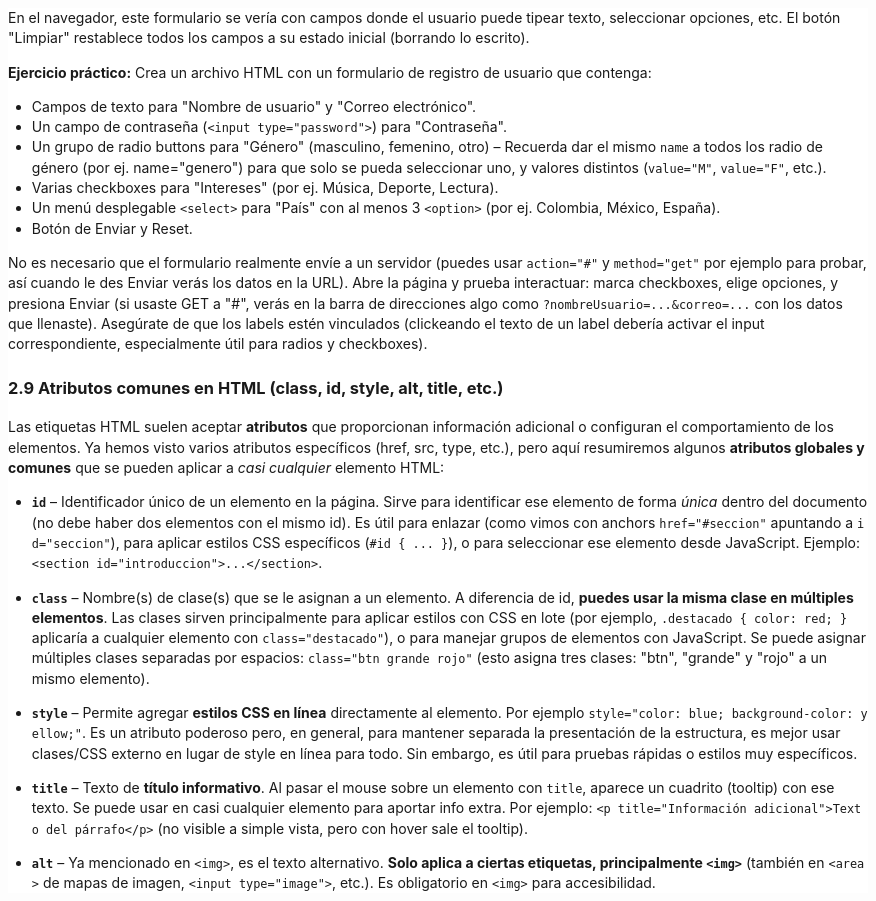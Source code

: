 En el navegador, este formulario se vería con campos donde el usuario puede tipear texto, seleccionar opciones, etc. El botón "Limpiar" restablece todos los campos a su estado inicial (borrando lo escrito).

**Ejercicio práctico:** Crea un archivo HTML con un formulario de registro de usuario que contenga:
- Campos de texto para "Nombre de usuario" y "Correo electrónico".
- Un campo de contraseña (`<input type="password">`) para "Contraseña".
- Un grupo de radio buttons para "Género" (masculino, femenino, otro) – Recuerda dar el mismo `name` a todos los radio de género (por ej. name="genero") para que solo se pueda seleccionar uno, y valores distintos (`value="M"`, `value="F"`, etc.).
- Varias checkboxes para "Intereses" (por ej. Música, Deporte, Lectura).
- Un menú desplegable `<select>` para "País" con al menos 3 `<option>` (por ej. Colombia, México, España).
- Botón de Enviar y Reset.

No es necesario que el formulario realmente envíe a un servidor (puedes usar `action="#"` y `method="get"` por ejemplo para probar, así cuando le des Enviar verás los datos en la URL). Abre la página y prueba interactuar: marca checkboxes, elige opciones, y presiona Enviar (si usaste GET a "#", verás en la barra de direcciones algo como `?nombreUsuario=...&correo=...` con los datos que llenaste). Asegúrate de que los labels estén vinculados (clickeando el texto de un label debería activar el input correspondiente, especialmente útil para radios y checkboxes).

### 2.9 Atributos comunes en HTML (class, id, style, alt, title, etc.)

Las etiquetas HTML suelen aceptar **atributos** que proporcionan información adicional o configuran el comportamiento de los elementos. Ya hemos visto varios atributos específicos (href, src, type, etc.), pero aquí resumiremos algunos **atributos globales y comunes** que se pueden aplicar a *casi cualquier* elemento HTML:

- **`id`** – Identificador único de un elemento en la página. Sirve para identificar ese elemento de forma *única* dentro del documento (no debe haber dos elementos con el mismo id). Es útil para enlazar (como vimos con anchors `href="#seccion"` apuntando a `id="seccion"`), para aplicar estilos CSS específicos (`#id { ... }`), o para seleccionar ese elemento desde JavaScript. Ejemplo: `<section id="introduccion">...</section>`.

- **`class`** – Nombre(s) de clase(s) que se le asignan a un elemento. A diferencia de id, **puedes usar la misma clase en múltiples elementos**. Las clases sirven principalmente para aplicar estilos con CSS en lote (por ejemplo, `.destacado { color: red; }` aplicaría a cualquier elemento con `class="destacado"`), o para manejar grupos de elementos con JavaScript. Se puede asignar múltiples clases separadas por espacios: `class="btn grande rojo"` (esto asigna tres clases: "btn", "grande" y "rojo" a un mismo elemento).

- **`style`** – Permite agregar **estilos CSS en línea** directamente al elemento. Por ejemplo `style="color: blue; background-color: yellow;"`. Es un atributo poderoso pero, en general, para mantener separada la presentación de la estructura, es mejor usar clases/CSS externo en lugar de style en línea para todo. Sin embargo, es útil para pruebas rápidas o estilos muy específicos.

- **`title`** – Texto de **título informativo**. Al pasar el mouse sobre un elemento con `title`, aparece un cuadrito (tooltip) con ese texto. Se puede usar en casi cualquier elemento para aportar info extra. Por ejemplo: `<p title="Información adicional">Texto del párrafo</p>` (no visible a simple vista, pero con hover sale el tooltip).

- **`alt`** – Ya mencionado en `<img>`, es el texto alternativo. **Solo aplica a ciertas etiquetas, principalmente `<img>`** (también en `<area>` de mapas de imagen, `<input type="image">`, etc.). Es obligatorio en `<img>` para accesibilidad.
